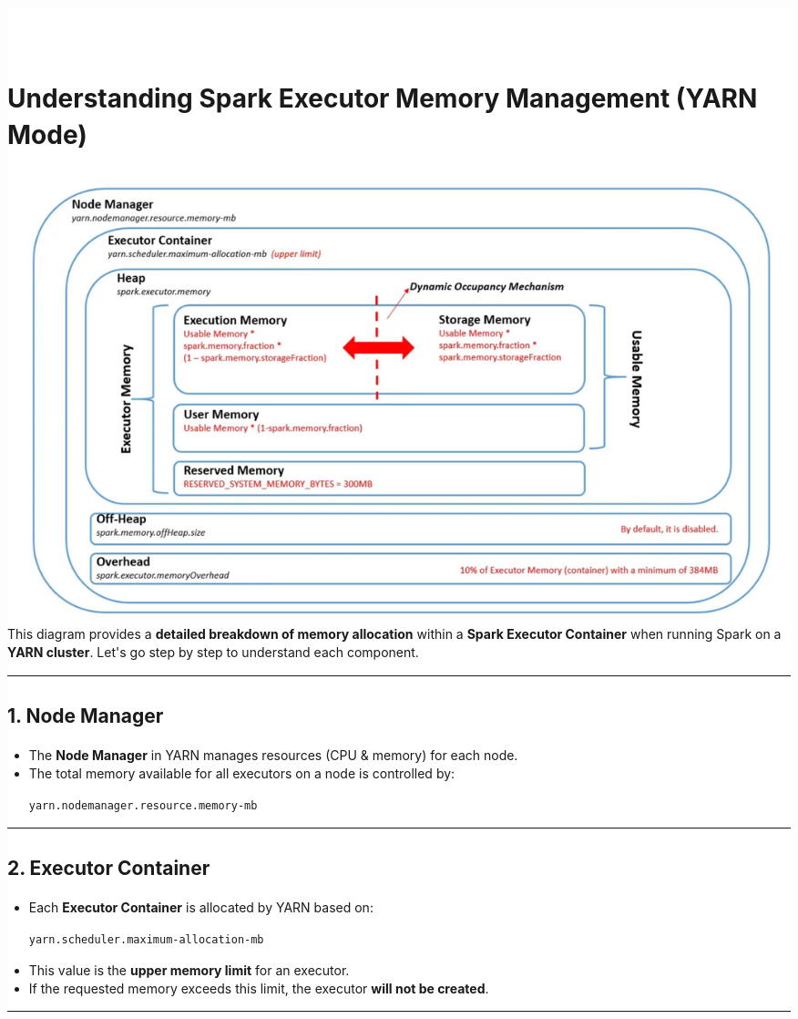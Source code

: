 <br/>
<br/>

# **Understanding Spark Executor Memory Management (YARN Mode)**
![alt text](image-1.png)
This diagram provides a **detailed breakdown of memory allocation** within a **Spark Executor Container** when running Spark on a **YARN cluster**. Let's go step by step to understand each component.

---

## **1. Node Manager**
- The **Node Manager** in YARN manages resources (CPU & memory) for each node.
- The total memory available for all executors on a node is controlled by:
  ```bash
  yarn.nodemanager.resource.memory-mb
  ```

---

## **2. Executor Container**
- Each **Executor Container** is allocated by YARN based on:
  ```bash
  yarn.scheduler.maximum-allocation-mb
  ```
- This value is the **upper memory limit** for an executor.
- If the requested memory exceeds this limit, the executor **will not be created**.

---